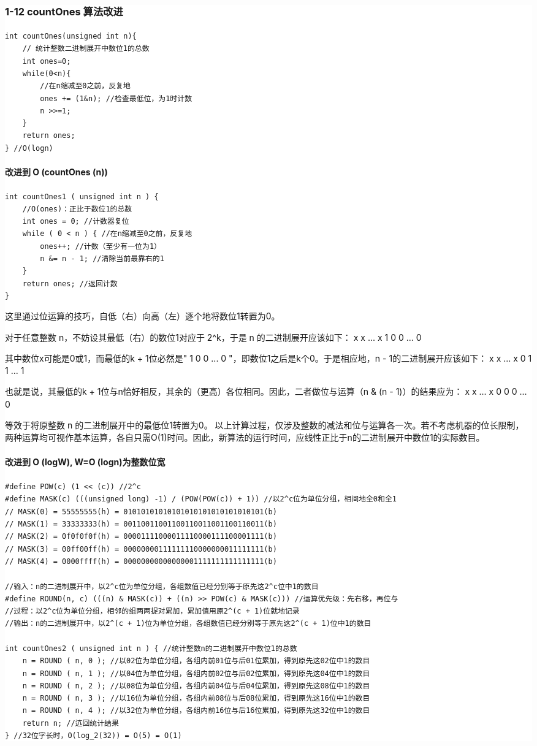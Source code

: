 ### 1-12 countOnes 算法改进
```
int countOnes(unsigned int n){
	// 统计整数二进制展开中数位1的总数
	int ones=0;
	while(0<n){
		//在n缩减至0之前，反复地
		ones += (1&n); //检查最低位，为1时计数
		n >>=1;
	}
	return ones;
} //O(logn)
```

#### 改进到 O (countOnes (n))
```
int countOnes1 ( unsigned int n ) { 
	//O(ones)：正比于数位1的总数
	int ones = 0; //计数器复位
	while ( 0 < n ) { //在n缩减至0之前，反复地
		ones++; //计数（至少有一位为1）
		n &= n - 1; //清除当前最靠右的1
	}
	return ones; //返回计数
}
```
这里通过位运算的技巧，自低（右）向高（左）逐个地将数位1转置为0。

对于任意整数 n，不妨设其最低（右）的数位1对应于 2^k，于是 n 的二进制展开应该如下：
x x ... x 1 0 0 ... 0

其中数位x可能是0或1，而最低的k + 1位必然是" 1 0 0 ... 0 "，即数位1之后是k个0。于是相应地，n - 1的二进制展开应该如下：
x x ... x 0 1 1 ... 1

也就是说，其最低的k + 1位与n恰好相反，其余的（更高）各位相同。因此，二者做位与运算（n & (n - 1)）的结果应为：
x x ... x 0 0 0 ... 0

等效于将原整数 n 的二进制展开中的最低位1转置为0。
以上计算过程，仅涉及整数的减法和位与运算各一次。若不考虑机器的位长限制，两种运算均可视作基本运算，各自只需O(1)时间。因此，新算法的运行时间，应线性正比于n的二进制展开中数位1的实际数目。

#### 改进到 O (logW), W=O (logn)为整数位宽
```
#define POW(c) (1 << (c)) //2^c
#define MASK(c) (((unsigned long) -1) / (POW(POW(c)) + 1)) //以2^c位为单位分组，相间地全0和全1
// MASK(0) = 55555555(h) = 01010101010101010101010101010101(b)
// MASK(1) = 33333333(h) = 00110011001100110011001100110011(b)
// MASK(2) = 0f0f0f0f(h) = 00001111000011110000111100001111(b)
// MASK(3) = 00ff00ff(h) = 00000000111111110000000011111111(b)
// MASK(4) = 0000ffff(h) = 00000000000000001111111111111111(b)

//输入：n的二进制展开中，以2^c位为单位分组，各组数值已经分别等于原先这2^c位中1的数目
#define ROUND(n, c) (((n) & MASK(c)) + ((n) >> POW(c) & MASK(c))) //运算优先级：先右移，再位与
//过程：以2^c位为单位分组，相邻的组两两捉对累加，累加值用原2^(c + 1)位就地记录
//输出：n的二进制展开中，以2^(c + 1)位为单位分组，各组数值已经分别等于原先这2^(c + 1)位中1的数目

int countOnes2 ( unsigned int n ) { //统计整数n的二进制展开中数位1的总数
	n = ROUND ( n, 0 ); //以02位为单位分组，各组内前01位与后01位累加，得到原先这02位中1的数目
	n = ROUND ( n, 1 ); //以04位为单位分组，各组内前02位与后02位累加，得到原先这04位中1的数目
	n = ROUND ( n, 2 ); //以08位为单位分组，各组内前04位与后04位累加，得到原先这08位中1的数目
	n = ROUND ( n, 3 ); //以16位为单位分组，各组内前08位与后08位累加，得到原先这16位中1的数目
	n = ROUND ( n, 4 ); //以32位为单位分组，各组内前16位与后16位累加，得到原先这32位中1的数目
	return n; //迒回统计结果
} //32位字长时，O(log_2(32)) = O(5) = O(1)
```
